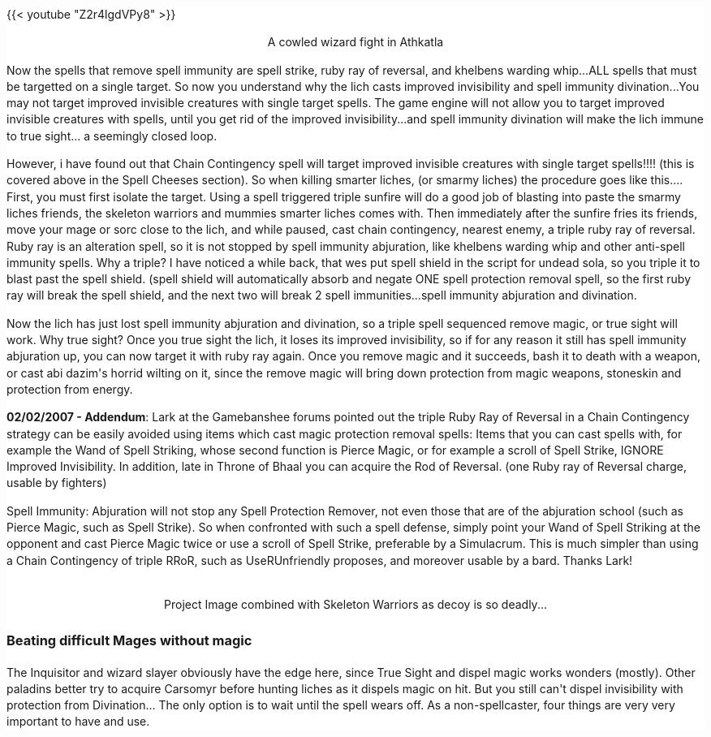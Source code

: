 {{< youtube "Z2r4lgdVPy8" >}}
<center>A cowled wizard fight in Athkatla</center>

Now the spells that remove spell immunity are spell strike, ruby ray of reversal, and khelbens warding whip...ALL spells that must be targetted on a single target. So now you understand why the lich casts improved invisibility and spell immunity divination...You may not target improved invisible creatures with single target spells. The game engine will not allow you to target improved invisible creatures with spells, until you get rid of the improved invisibility...and spell immunity divination will make the lich immune to true sight... a seemingly closed loop.

However, i have found out that Chain Contingency spell will target improved invisible creatures with single target spells!!!! (this is covered above in the Spell Cheeses section). So when killing smarter liches, (or smarmy liches) the procedure goes like this....
First, you must first isolate the target. Using a spell triggered triple sunfire will do a good job of blasting into paste the smarmy liches friends, the skeleton warriors and mummies smarter liches comes with. Then immediately after the sunfire fries its friends, move your mage or sorc close to the lich, and while paused, cast chain contingency, nearest enemy, a triple ruby ray of reversal. Ruby ray is an alteration spell, so it is not stopped by spell immunity abjuration, like khelbens warding whip and other anti-spell immunity spells. Why a triple? I have noticed a while back, that wes put spell shield in the script for undead sola, so you triple it to blast past the spell shield. (spell shield will automatically absorb and negate ONE spell protection removal spell, so the first ruby ray will break the spell shield, and the next two will break 2 spell immunities...spell immunity abjuration and divination.

Now the lich has just lost spell immunity abjuration and divination, so a triple spell sequenced remove magic, or true sight will work. Why true sight? Once you true sight the lich, it loses its improved invisibility, so if for any reason it still has spell immunity abjuration up, you can now target it with ruby ray again. Once you remove magic and it succeeds, bash it to death with a weapon, or cast abi dazim's horrid wilting on it, since the remove magic will bring down protection from magic weapons, stoneskin and protection from energy.

**02/02/2007 - Addendum**: Lark at the Gamebanshee forums pointed out the triple Ruby Ray of Reversal in a Chain Contingency strategy can be easily avoided using items which cast magic protection removal spells:
Items that you can cast spells with, for example the Wand of Spell Striking, whose second function is Pierce Magic, or for example a scroll of Spell Strike, IGNORE Improved Invisibility. In addition, late in Throne of Bhaal you can acquire the Rod of Reversal. (one Ruby ray of Reversal charge, usable by fighters)

Spell Immunity: Abjuration will not stop any Spell Protection Remover, not even those that are of the abjuration school (such as Pierce Magic, such as Spell Strike).
So when confronted with such a spell defense, simply point your Wand of Spell Striking at the opponent and cast Pierce Magic twice or use a scroll of Spell Strike, preferable by a Simulacrum. This is much simpler than using a Chain Contingency of triple RRoR, such as UseRUnfriendly proposes, and moreover usable by a bard.
Thanks Lark!

<img src="/img/games/BaldursGate2/skeleton.jpg" alt="" title="">
<center>Project Image combined with Skeleton Warriors as decoy is so deadly...</center>

### Beating difficult Mages without magic

The Inquisitor and wizard slayer obviously have the edge here, since True Sight and dispel magic works wonders (mostly). Other paladins better try to acquire Carsomyr before hunting liches as it dispels magic on hit. But you still can't dispel invisibility with protection from Divination... The only option is to wait until the spell wears off. As a non-spellcaster, four things are very very important to have and use.
